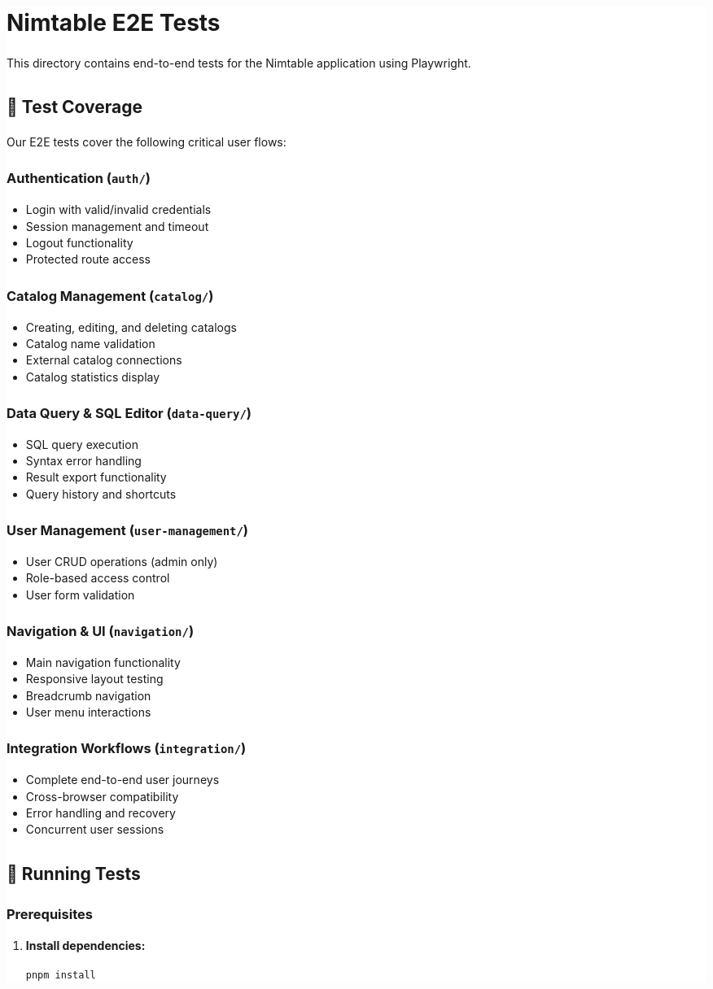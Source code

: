 # Nimtable E2E Tests

This directory contains end-to-end tests for the Nimtable application using Playwright.

## 🎯 Test Coverage

Our E2E tests cover the following critical user flows:

### Authentication (`auth/`)
- Login with valid/invalid credentials
- Session management and timeout
- Logout functionality
- Protected route access

### Catalog Management (`catalog/`)
- Creating, editing, and deleting catalogs
- Catalog name validation
- External catalog connections
- Catalog statistics display

### Data Query & SQL Editor (`data-query/`)
- SQL query execution
- Syntax error handling
- Result export functionality
- Query history and shortcuts

### User Management (`user-management/`)
- User CRUD operations (admin only)
- Role-based access control
- User form validation

### Navigation & UI (`navigation/`)
- Main navigation functionality
- Responsive layout testing
- Breadcrumb navigation
- User menu interactions

### Integration Workflows (`integration/`)
- Complete end-to-end user journeys
- Cross-browser compatibility
- Error handling and recovery
- Concurrent user sessions

## 🚀 Running Tests

### Prerequisites

1. **Install dependencies:**
   ```bash
   pnpm install
   ```
